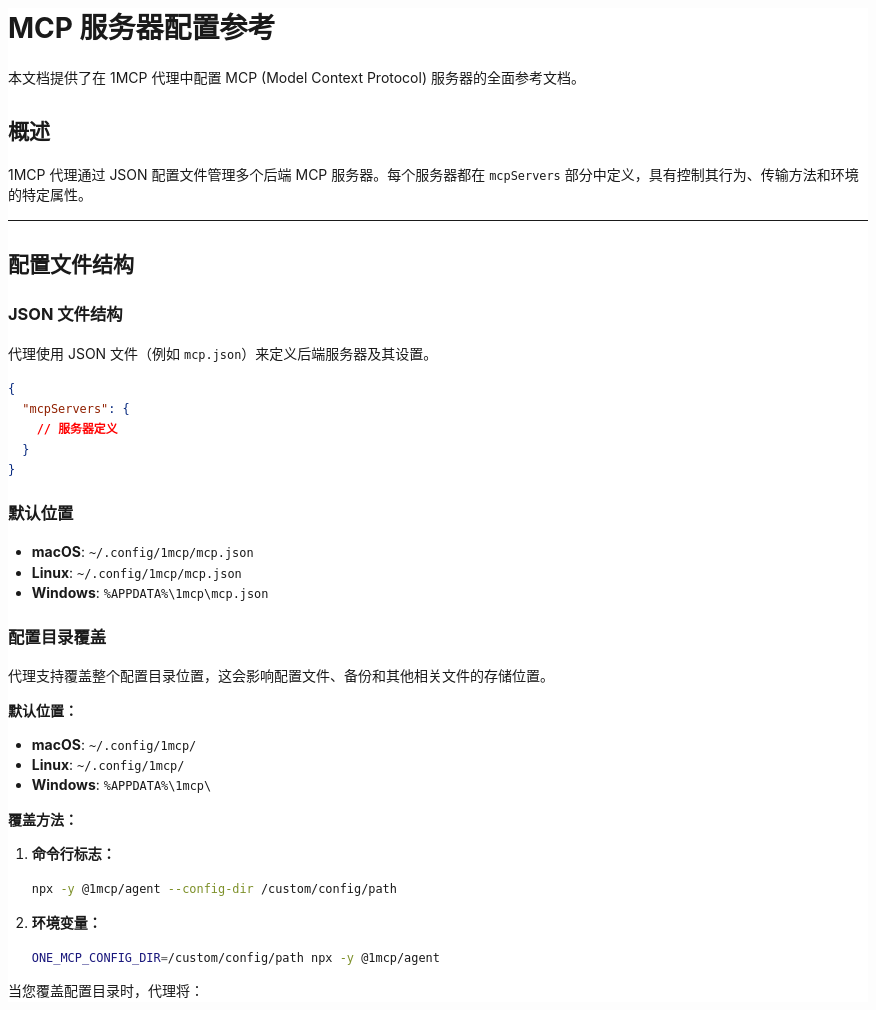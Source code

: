 # MCP 服务器配置参考

本文档提供了在 1MCP 代理中配置 MCP (Model Context Protocol) 服务器的全面参考文档。

## 概述

1MCP 代理通过 JSON 配置文件管理多个后端 MCP 服务器。每个服务器都在 `mcpServers` 部分中定义，具有控制其行为、传输方法和环境的特定属性。

---

## 配置文件结构

### JSON 文件结构

代理使用 JSON 文件（例如 `mcp.json`）来定义后端服务器及其设置。

```json
{
  "mcpServers": {
    // 服务器定义
  }
}
```

### 默认位置

- **macOS**: `~/.config/1mcp/mcp.json`
- **Linux**: `~/.config/1mcp/mcp.json`
- **Windows**: `%APPDATA%\1mcp\mcp.json`

### 配置目录覆盖

代理支持覆盖整个配置目录位置，这会影响配置文件、备份和其他相关文件的存储位置。

**默认位置：**

- **macOS**: `~/.config/1mcp/`
- **Linux**: `~/.config/1mcp/`
- **Windows**: `%APPDATA%\1mcp\`

**覆盖方法：**

1. **命令行标志：**

   ```bash
   npx -y @1mcp/agent --config-dir /custom/config/path
   ```

2. **环境变量：**
   ```bash
   ONE_MCP_CONFIG_DIR=/custom/config/path npx -y @1mcp/agent
   ```

当您覆盖配置目录时，代理将：
